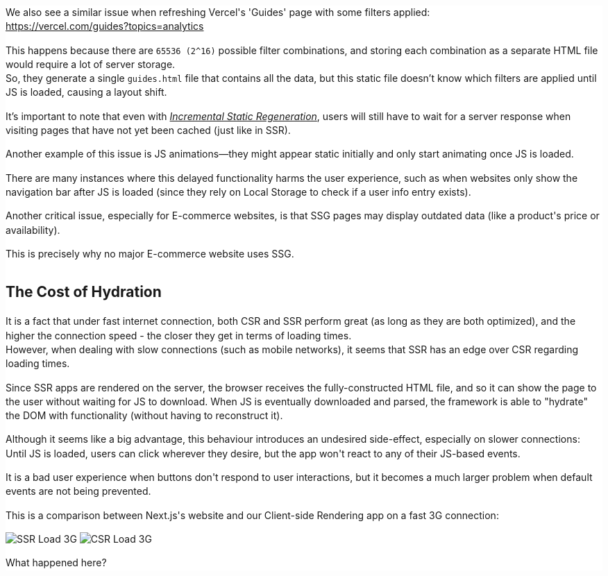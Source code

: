 We also see a similar issue when refreshing Vercel's 'Guides' page with some filters applied:
<br>
https://vercel.com/guides?topics=analytics

This happens because there are `65536 (2^16)` possible filter combinations, and storing each combination as a separate HTML file would require a lot of server storage.
<br>
So, they generate a single `guides.html` file that contains all the data, but this static file doesn’t know which filters are applied until JS is loaded, causing a layout shift.

It’s important to note that even with _[Incremental Static Regeneration](https://nextjs.org/docs/pages/building-your-application/data-fetching/incremental-static-regeneration)_, users will still have to wait for a server response when visiting pages that have not yet been cached (just like in SSR).

Another example of this issue is JS animations—they might appear static initially and only start animating once JS is loaded.

There are many instances where this delayed functionality harms the user experience, such as when websites only show the navigation bar after JS is loaded (since they rely on Local Storage to check if a user info entry exists).

Another critical issue, especially for E-commerce websites, is that SSG pages may display outdated data (like a product's price or availability).

This is precisely why no major E-commerce website uses SSG.

## The Cost of Hydration

It is a fact that under fast internet connection, both CSR and SSR perform great (as long as they are both optimized), and the higher the connection speed - the closer they get in terms of loading times.  
However, when dealing with slow connections (such as mobile networks), it seems that SSR has an edge over CSR regarding loading times.

Since SSR apps are rendered on the server, the browser receives the fully-constructed HTML file, and so it can show the page to the user without waiting for JS to download. When JS is eventually downloaded and parsed, the framework is able to "hydrate" the DOM with functionality (without having to reconstruct it).

Although it seems like a big advantage, this behaviour introduces an undesired side-effect, especially on slower connections:  
Until JS is loaded, users can click wherever they desire, but the app won't react to any of their JS-based events.

It is a bad user experience when buttons don't respond to user interactions, but it becomes a much larger problem when default events are not being prevented.

This is a comparison between Next.js's website and our Client-side Rendering app on a fast 3G connection:

![SSR Load 3G](images/ssr-load-3g.gif)
![CSR Load 3G](images/csr-load-3g.gif)

What happened here?
